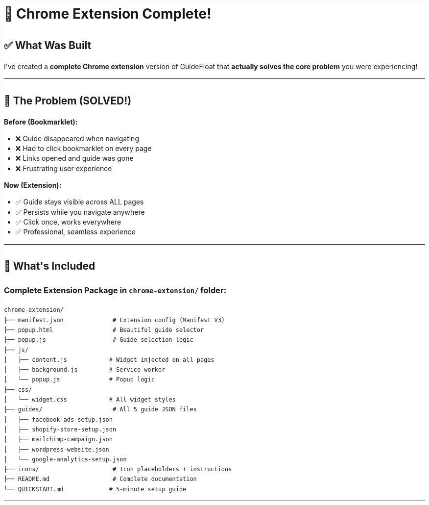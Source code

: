 # 🎉 Chrome Extension Complete!

## ✅ What Was Built

I've created a **complete Chrome extension** version of GuideFloat that **actually solves the core problem** you were experiencing!

---

## 🎯 The Problem (SOLVED!)

**Before (Bookmarklet):**
- ❌ Guide disappeared when navigating
- ❌ Had to click bookmarklet on every page
- ❌ Links opened and guide was gone
- ❌ Frustrating user experience

**Now (Extension):**
- ✅ Guide stays visible across ALL pages
- ✅ Persists while you navigate anywhere
- ✅ Click once, works everywhere
- ✅ Professional, seamless experience

---

## 📁 What's Included

### Complete Extension Package in `chrome-extension/` folder:

```
chrome-extension/
├── manifest.json              # Extension config (Manifest V3)
├── popup.html                 # Beautiful guide selector
├── popup.js                   # Guide selection logic
├── js/
│   ├── content.js            # Widget injected on all pages
│   ├── background.js         # Service worker
│   └── popup.js              # Popup logic
├── css/
│   └── widget.css            # All widget styles
├── guides/                    # All 5 guide JSON files
│   ├── facebook-ads-setup.json
│   ├── shopify-store-setup.json
│   ├── mailchimp-campaign.json
│   ├── wordpress-website.json
│   └── google-analytics-setup.json
├── icons/                     # Icon placeholders + instructions
├── README.md                  # Complete documentation
└── QUICKSTART.md             # 5-minute setup guide
```

---